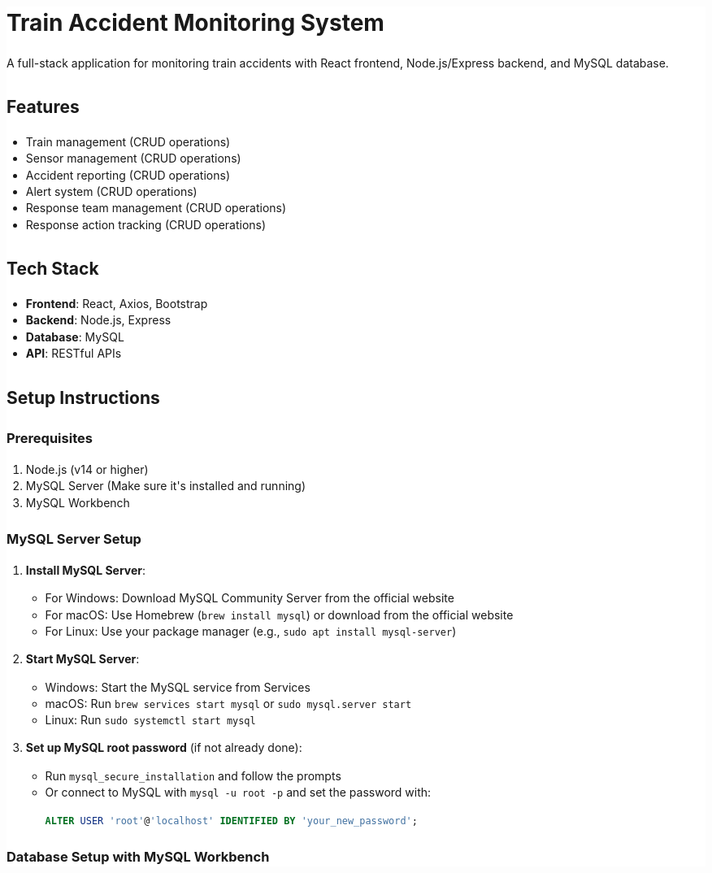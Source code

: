# Train Accident Monitoring System

A full-stack application for monitoring train accidents with React frontend, Node.js/Express backend, and MySQL database.

## Features

- Train management (CRUD operations)
- Sensor management (CRUD operations)
- Accident reporting (CRUD operations)
- Alert system (CRUD operations)
- Response team management (CRUD operations)
- Response action tracking (CRUD operations)

## Tech Stack

- **Frontend**: React, Axios, Bootstrap
- **Backend**: Node.js, Express
- **Database**: MySQL
- **API**: RESTful APIs

## Setup Instructions

### Prerequisites

1. Node.js (v14 or higher)
2. MySQL Server (Make sure it's installed and running)
3. MySQL Workbench

### MySQL Server Setup

1. **Install MySQL Server**:
   - For Windows: Download MySQL Community Server from the official website
   - For macOS: Use Homebrew (`brew install mysql`) or download from the official website
   - For Linux: Use your package manager (e.g., `sudo apt install mysql-server`)

2. **Start MySQL Server**:
   - Windows: Start the MySQL service from Services
   - macOS: Run `brew services start mysql` or `sudo mysql.server start`
   - Linux: Run `sudo systemctl start mysql`

3. **Set up MySQL root password** (if not already done):
   - Run `mysql_secure_installation` and follow the prompts
   - Or connect to MySQL with `mysql -u root -p` and set the password with:
     ```sql
     ALTER USER 'root'@'localhost' IDENTIFIED BY 'your_new_password';
     ```

### Database Setup with MySQL Workbench
